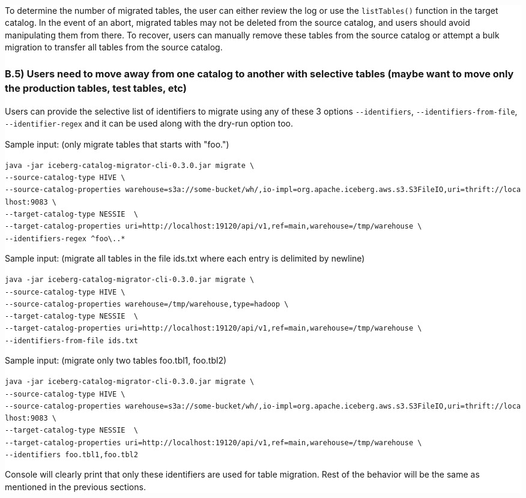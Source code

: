 To determine the number of migrated tables, the user can either review the log or use the `listTables()` function in the target catalog. 
In the event of an abort, migrated tables may not be deleted from the source catalog, and users should avoid manipulating them from there. 
To recover, users can manually remove these tables from the source catalog or attempt a bulk migration to transfer all tables from the source catalog.

### B.5) Users need to move away from one catalog to another with selective tables (maybe want to move only the production tables, test tables, etc)

Users can provide the selective list of identifiers to migrate using any of these 3 options
`--identifiers`, `--identifiers-from-file`, `--identifier-regex` and it can be used along with the dry-run option too.

Sample input: (only migrate tables that starts with "foo.")
```shell
java -jar iceberg-catalog-migrator-cli-0.3.0.jar migrate \
--source-catalog-type HIVE \
--source-catalog-properties warehouse=s3a://some-bucket/wh/,io-impl=org.apache.iceberg.aws.s3.S3FileIO,uri=thrift://localhost:9083 \
--target-catalog-type NESSIE  \
--target-catalog-properties uri=http://localhost:19120/api/v1,ref=main,warehouse=/tmp/warehouse \
--identifiers-regex ^foo\..*

```

Sample input: (migrate all tables in the file ids.txt where each entry is delimited by newline)
```shell
java -jar iceberg-catalog-migrator-cli-0.3.0.jar migrate \
--source-catalog-type HIVE \
--source-catalog-properties warehouse=/tmp/warehouse,type=hadoop \
--target-catalog-type NESSIE  \
--target-catalog-properties uri=http://localhost:19120/api/v1,ref=main,warehouse=/tmp/warehouse \
--identifiers-from-file ids.txt
```

Sample input: (migrate only two tables foo.tbl1, foo.tbl2)
```shell
java -jar iceberg-catalog-migrator-cli-0.3.0.jar migrate \
--source-catalog-type HIVE \
--source-catalog-properties warehouse=s3a://some-bucket/wh/,io-impl=org.apache.iceberg.aws.s3.S3FileIO,uri=thrift://localhost:9083 \
--target-catalog-type NESSIE  \
--target-catalog-properties uri=http://localhost:19120/api/v1,ref=main,warehouse=/tmp/warehouse \
--identifiers foo.tbl1,foo.tbl2
```

Console will clearly print that only these identifiers are used for table migration.
Rest of the behavior will be the same as mentioned in the previous sections.